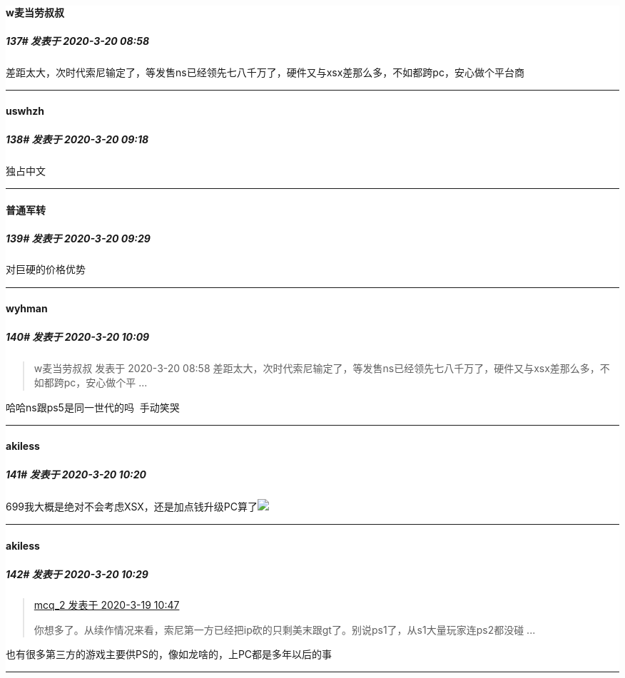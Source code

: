 ####  w麦当劳叔叔  
##### 137#       发表于 2020-3-20 08:58


差距太大，次时代索尼输定了，等发售ns已经领先七八千万了，硬件又与xsx差那么多，不如都跨pc，安心做个平台商


-----

####  uswhzh  
##### 138#       发表于 2020-3-20 09:18


独占中文


-----

####  普通军转  
##### 139#       发表于 2020-3-20 09:29


对巨硬的价格优势


-----

####  wyhman  
##### 140#       发表于 2020-3-20 10:09


<blockquote>w麦当劳叔叔 发表于 2020-3-20 08:58
差距太大，次时代索尼输定了，等发售ns已经领先七八千万了，硬件又与xsx差那么多，不如都跨pc，安心做个平 ...</blockquote>
哈哈ns跟ps5是同一世代的吗  手动笑哭


-----

####  akiless  
##### 141#       发表于 2020-3-20 10:20


699我大概是绝对不会考虑XSX，还是加点钱升级PC算了<img src="https://static.saraba1st.com/image/smiley/face2017/037.png" referrerpolicy="no-referrer">


-----

####  akiless  
##### 142#       发表于 2020-3-20 10:29


<blockquote><a href="httphttps://bbs.saraba1st.com/2b/forum.php?mod=redirect&amp;goto=findpost&amp;pid=46796345&amp;ptid=1919683" target="_blank">mcq_2 发表于 2020-3-19 10:47</a>

你想多了。从续作情况来看，索尼第一方已经把ip砍的只剩美末跟gt了。别说ps1了，从s1大量玩家连ps2都没碰 ...</blockquote>
也有很多第三方的游戏主要供PS的，像如龙啥的，上PC都是多年以后的事


-----

